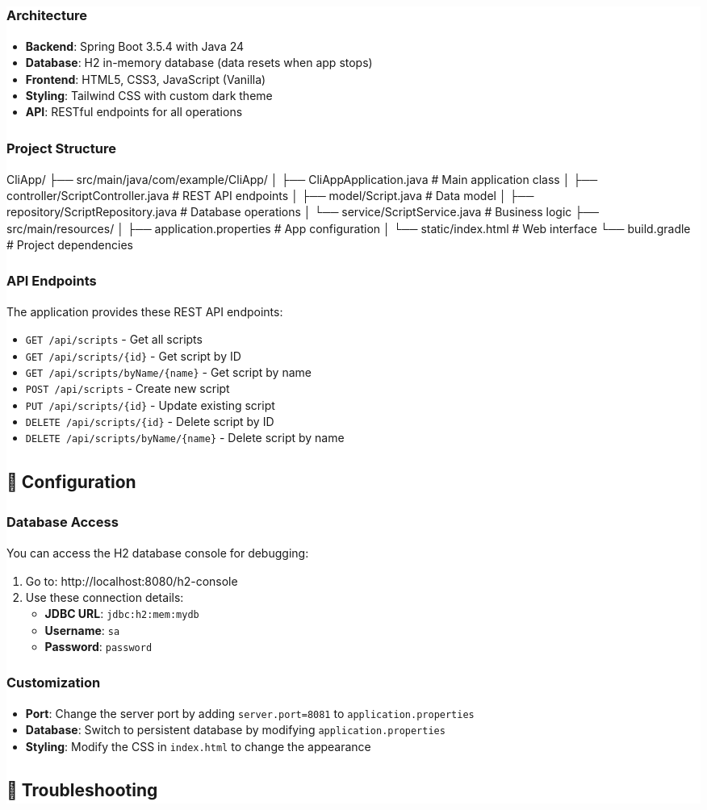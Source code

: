 ### Architecture
- **Backend**: Spring Boot 3.5.4 with Java 24
- **Database**: H2 in-memory database (data resets when app stops)
- **Frontend**: HTML5, CSS3, JavaScript (Vanilla)
- **Styling**: Tailwind CSS with custom dark theme
- **API**: RESTful endpoints for all operations

### Project Structure

CliApp/
├── src/main/java/com/example/CliApp/
│   ├── CliAppApplication.java          # Main application class
│   ├── controller/ScriptController.java # REST API endpoints
│   ├── model/Script.java               # Data model
│   ├── repository/ScriptRepository.java # Database operations
│   └── service/ScriptService.java      # Business logic
├── src/main/resources/
│   ├── application.properties          # App configuration
│   └── static/index.html              # Web interface
└── build.gradle                       # Project dependencies


### API Endpoints
The application provides these REST API endpoints:

- `GET /api/scripts` - Get all scripts
- `GET /api/scripts/{id}` - Get script by ID
- `GET /api/scripts/byName/{name}` - Get script by name
- `POST /api/scripts` - Create new script
- `PUT /api/scripts/{id}` - Update existing script
- `DELETE /api/scripts/{id}` - Delete script by ID
- `DELETE /api/scripts/byName/{name}` - Delete script by name

## 🔧 Configuration

### Database Access
You can access the H2 database console for debugging:
1. Go to: http://localhost:8080/h2-console
2. Use these connection details:
   - **JDBC URL**: `jdbc:h2:mem:mydb`
   - **Username**: `sa`
   - **Password**: `password`

### Customization
- **Port**: Change the server port by adding `server.port=8081` to `application.properties`
- **Database**: Switch to persistent database by modifying `application.properties`
- **Styling**: Modify the CSS in `index.html` to change the appearance

## 🐛 Troubleshooting
